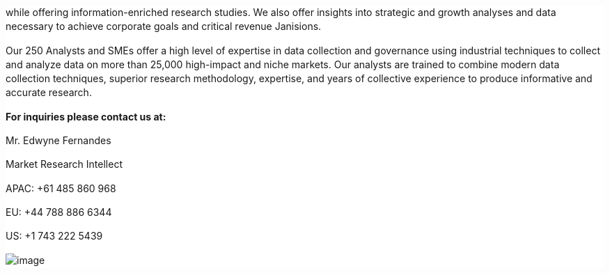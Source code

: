 while offering information-enriched research studies.&nbsp;</span>We also offer insights into strategic and growth analyses and data necessary to achieve corporate goals and critical revenue Janisions.</p><p><span class="">Our 250 Analysts and SMEs offer a high level of expertise in data collection and governance using industrial techniques to collect and analyze data on more than 25,000 high-impact and niche markets. Our analysts are trained to combine modern data collection techniques, superior research methodology, expertise, and years of collective experience to produce informative and accurate research.</span></p><p><strong>For inquiries please contact us at:</strong></p><p>Mr. Edwyne Fernandes</p><p>Market Research Intellect</p><p>APAC: +61 485 860 968</p><p>EU: +44 788 886 6344</p><p>US: +1 743 222 5439</p>
![image](https://github.com/user-attachments/assets/13660b9e-2efe-44cb-90bf-4f7a8b2f6deb)
